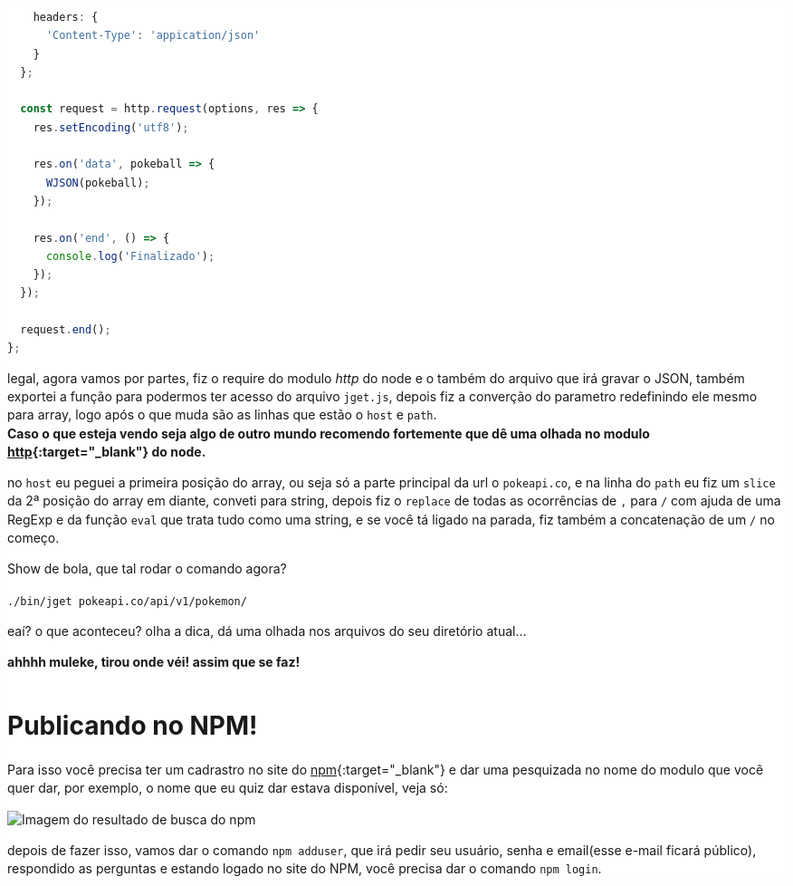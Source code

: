 ```js
    headers: {
      'Content-Type': 'appication/json'
    }
  };

  const request = http.request(options, res => {
    res.setEncoding('utf8');

    res.on('data', pokeball => {
      WJSON(pokeball);
    });

    res.on('end', () => {
      console.log('Finalizado');
    });
  });

  request.end();
};
```

legal, agora vamos por partes, fiz o require do modulo _http_ do node e o também do arquivo que irá gravar o JSON, também exportei a função para podermos ter acesso do arquivo `jget.js`,  depois fiz a converção do parametro redefinindo ele mesmo para array, logo após o que muda são as linhas que estão o `host` e `path`.  
**Caso o que esteja vendo seja algo de outro mundo recomendo fortemente que dê uma olhada no modulo [http](https://nodejs.org/api/http.html){:target="_blank"} do node.**

no `host` eu peguei a primeira posição do array, ou seja só a parte principal da url o `pokeapi.co`, e na linha do `path` eu fiz um `slice` da 2ª posição do array em diante, conveti para string, depois fiz o `replace` de todas as ocorrências de `,` para `/` com ajuda de uma RegExp e da função `eval` que trata tudo como uma string, e se você tá ligado na parada, fiz também a concatenação de um `/` no começo.

Show de bola, que tal rodar o comando agora?

```sh
./bin/jget pokeapi.co/api/v1/pokemon/
```

eaí? o que aconteceu? olha a dica, dá uma olhada nos arquivos do seu diretório atual...

**ahhhh muleke, tirou onde véi! assim que se faz!**


Publicando no NPM!
===================

Para isso você precisa ter um cadrastro no site do [npm](https://www.npmjs.com/){:target="_blank"} e dar uma pesquizada no nome do modulo que você quer dar, por exemplo, o nome que eu quiz dar estava disponível, veja só:

![Imagem do resultado de busca do npm](/assets/img/halfeld-igor-luiz/criando-uma-cli-com-nodejs/npm-search.png)

depois de fazer isso, vamos dar o comando `npm adduser`, que irá pedir seu usuário, senha e email(esse e-mail ficará público), respondido as perguntas e estando logado no site do NPM, você precisa dar o comando `npm login`.
